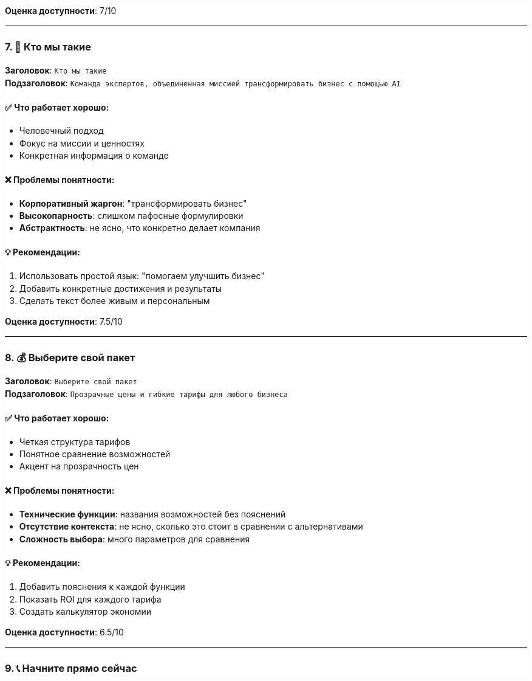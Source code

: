 **Оценка доступности**: 7/10

---

### 7. 🏢 **Кто мы такие**

**Заголовок**: `Кто мы такие`  
**Подзаголовок**: `Команда экспертов, объединенная миссией трансформировать бизнес с помощью AI`

#### ✅ Что работает хорошо:
- Человечный подход
- Фокус на миссии и ценностях
- Конкретная информация о команде

#### ❌ Проблемы понятности:
- **Корпоративный жаргон**: "трансформировать бизнес"
- **Высокопарность**: слишком пафосные формулировки
- **Абстрактность**: не ясно, что конкретно делает компания

#### 💡 Рекомендации:
1. Использовать простой язык: "помогаем улучшить бизнес"
2. Добавить конкретные достижения и результаты
3. Сделать текст более живым и персональным

**Оценка доступности**: 7.5/10

---

### 8. 💰 **Выберите свой пакет**

**Заголовок**: `Выберите свой пакет`  
**Подзаголовок**: `Прозрачные цены и гибкие тарифы для любого бизнеса`

#### ✅ Что работает хорошо:
- Четкая структура тарифов
- Понятное сравнение возможностей
- Акцент на прозрачность цен

#### ❌ Проблемы понятности:
- **Технические функции**: названия возможностей без пояснений
- **Отсутствие контекста**: не ясно, сколько это стоит в сравнении с альтернативами
- **Сложность выбора**: много параметров для сравнения

#### 💡 Рекомендации:
1. Добавить пояснения к каждой функции
2. Показать ROI для каждого тарифа
3. Создать калькулятор экономии

**Оценка доступности**: 6.5/10

---

### 9. 📞 **Начните прямо сейчас**

